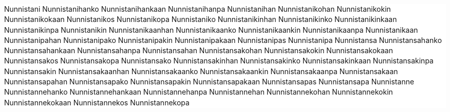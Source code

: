 Nunnistani
Nunnistanihanko
Nunnistanihankaan
Nunnistanihanpa
Nunnistanihan
Nunnistanikohan
Nunnistanikokin
Nunnistanikokaan
Nunnistanikos
Nunnistanikopa
Nunnistaniko
Nunnistanikinhan
Nunnistanikinko
Nunnistanikinkaan
Nunnistanikinpa
Nunnistanikin
Nunnistanikaanhan
Nunnistanikaanko
Nunnistanikaankin
Nunnistanikaanpa
Nunnistanikaan
Nunnistanipahan
Nunnistanipako
Nunnistanipakin
Nunnistanipakaan
Nunnistanipas
Nunnistanipa
Nunnistansa
Nunnistansahanko
Nunnistansahankaan
Nunnistansahanpa
Nunnistansahan
Nunnistansakohan
Nunnistansakokin
Nunnistansakokaan
Nunnistansakos
Nunnistansakopa
Nunnistansako
Nunnistansakinhan
Nunnistansakinko
Nunnistansakinkaan
Nunnistansakinpa
Nunnistansakin
Nunnistansakaanhan
Nunnistansakaanko
Nunnistansakaankin
Nunnistansakaanpa
Nunnistansakaan
Nunnistansapahan
Nunnistansapako
Nunnistansapakin
Nunnistansapakaan
Nunnistansapas
Nunnistansapa
Nunnistanne
Nunnistannehanko
Nunnistannehankaan
Nunnistannehanpa
Nunnistannehan
Nunnistannekohan
Nunnistannekokin
Nunnistannekokaan
Nunnistannekos
Nunnistannekopa